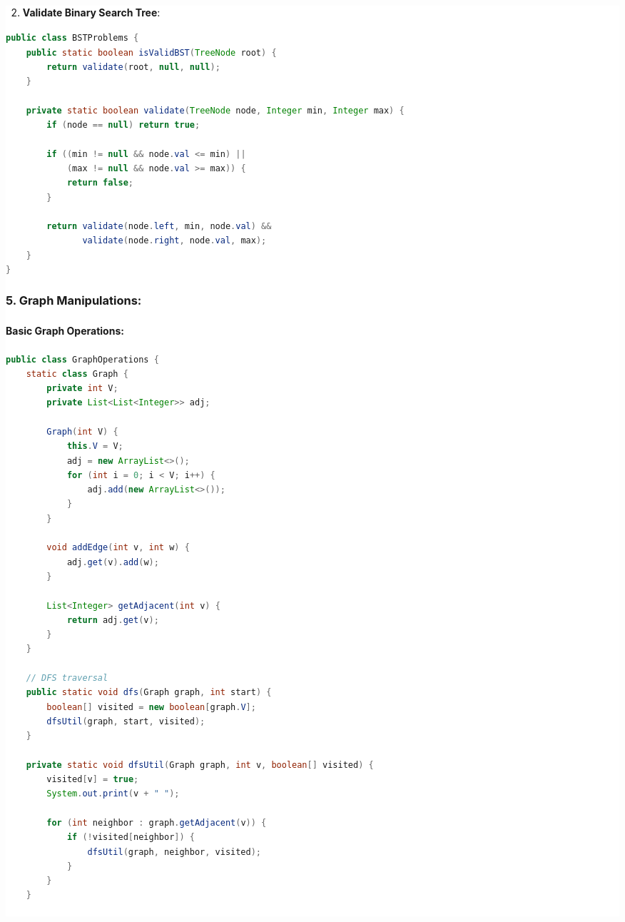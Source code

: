 2. **Validate Binary Search Tree**:
```java
public class BSTProblems {
    public static boolean isValidBST(TreeNode root) {
        return validate(root, null, null);
    }
    
    private static boolean validate(TreeNode node, Integer min, Integer max) {
        if (node == null) return true;
        
        if ((min != null && node.val <= min) || 
            (max != null && node.val >= max)) {
            return false;
        }
        
        return validate(node.left, min, node.val) && 
               validate(node.right, node.val, max);
    }
}
```

### 5. Graph Manipulations:

#### Basic Graph Operations:
```java
public class GraphOperations {
    static class Graph {
        private int V;
        private List<List<Integer>> adj;
        
        Graph(int V) {
            this.V = V;
            adj = new ArrayList<>();
            for (int i = 0; i < V; i++) {
                adj.add(new ArrayList<>());
            }
        }
        
        void addEdge(int v, int w) {
            adj.get(v).add(w);
        }
        
        List<Integer> getAdjacent(int v) {
            return adj.get(v);
        }
    }
    
    // DFS traversal
    public static void dfs(Graph graph, int start) {
        boolean[] visited = new boolean[graph.V];
        dfsUtil(graph, start, visited);
    }
    
    private static void dfsUtil(Graph graph, int v, boolean[] visited) {
        visited[v] = true;
        System.out.print(v + " ");
        
        for (int neighbor : graph.getAdjacent(v)) {
            if (!visited[neighbor]) {
                dfsUtil(graph, neighbor, visited);
            }
        }
    }
    
```